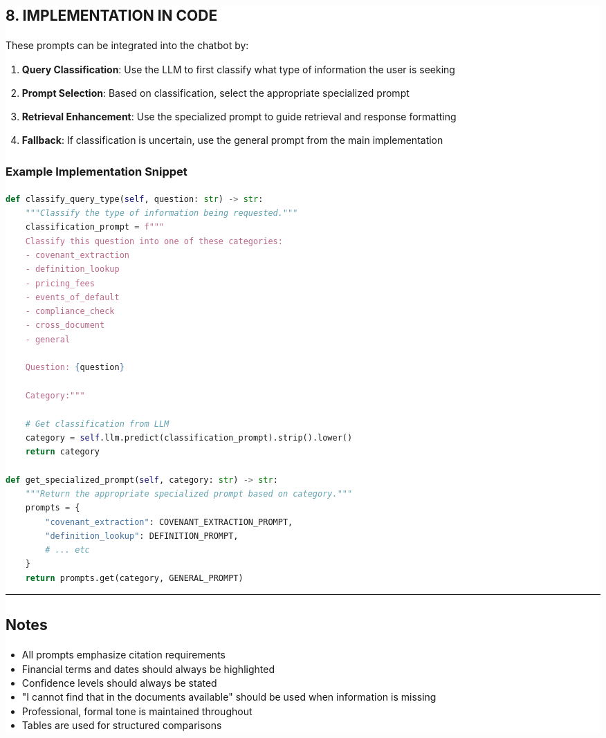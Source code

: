 
## 8. IMPLEMENTATION IN CODE

These prompts can be integrated into the chatbot by:

1. **Query Classification**: Use the LLM to first classify what type of information the user is seeking

2. **Prompt Selection**: Based on classification, select the appropriate specialized prompt

3. **Retrieval Enhancement**: Use the specialized prompt to guide retrieval and response formatting

4. **Fallback**: If classification is uncertain, use the general prompt from the main implementation

### Example Implementation Snippet

```python
def classify_query_type(self, question: str) -> str:
    """Classify the type of information being requested."""
    classification_prompt = f"""
    Classify this question into one of these categories:
    - covenant_extraction
    - definition_lookup
    - pricing_fees
    - events_of_default
    - compliance_check
    - cross_document
    - general
    
    Question: {question}
    
    Category:"""
    
    # Get classification from LLM
    category = self.llm.predict(classification_prompt).strip().lower()
    return category

def get_specialized_prompt(self, category: str) -> str:
    """Return the appropriate specialized prompt based on category."""
    prompts = {
        "covenant_extraction": COVENANT_EXTRACTION_PROMPT,
        "definition_lookup": DEFINITION_PROMPT,
        # ... etc
    }
    return prompts.get(category, GENERAL_PROMPT)
```

---

## Notes

- All prompts emphasize citation requirements
- Financial terms and dates should always be highlighted
- Confidence levels should always be stated
- "I cannot find that in the documents available" should be used when information is missing
- Professional, formal tone is maintained throughout
- Tables are used for structured comparisons
